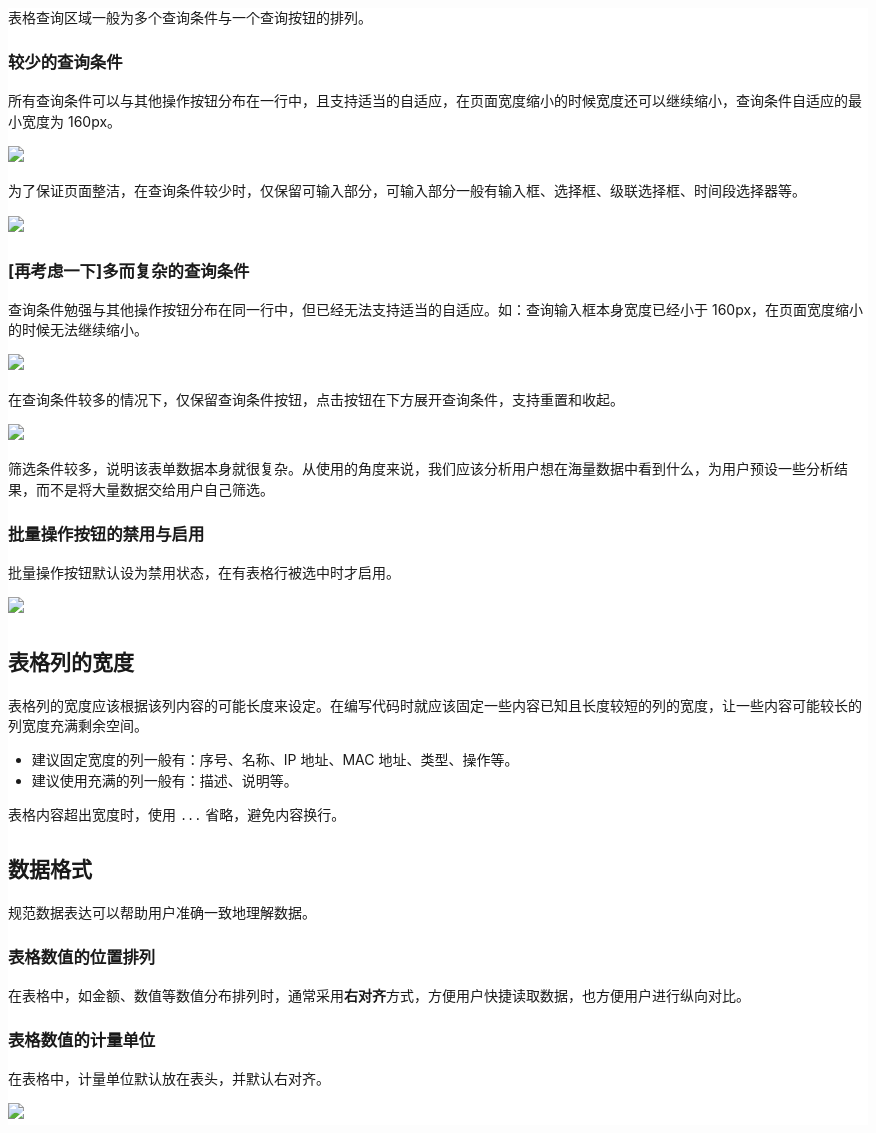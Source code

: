 表格查询区域一般为多个查询条件与一个查询按钮的排列。

### 较少的查询条件

所有查询条件可以与其他操作按钮分布在一行中，且支持适当的自适应，在页面宽度缩小的时候宽度还可以继续缩小，查询条件自适应的最小宽度为 160px。

![ ](/view/search-1.png)

为了保证页面整洁，在查询条件较少时，仅保留可输入部分，可输入部分一般有输入框、选择框、级联选择框、时间段选择器等。

![ ](/view/search-3.png)

### [再考虑一下]多而复杂的查询条件

查询条件勉强与其他操作按钮分布在同一行中，但已经无法支持适当的自适应。如：查询输入框本身宽度已经小于 160px，在页面宽度缩小的时候无法继续缩小。

![ ](/view/search-2.png)

在查询条件较多的情况下，仅保留查询条件按钮，点击按钮在下方展开查询条件，支持重置和收起。

![ ](/view/search-4.png)

筛选条件较多，说明该表单数据本身就很复杂。从使用的角度来说，我们应该分析用户想在海量数据中看到什么，为用户预设一些分析结果，而不是将大量数据交给用户自己筛选。

### 批量操作按钮的禁用与启用

批量操作按钮默认设为禁用状态，在有表格行被选中时才启用。

![ ](/view/button-multiselect.png)

## 表格列的宽度

表格列的宽度应该根据该列内容的可能长度来设定。在编写代码时就应该固定一些内容已知且长度较短的列的宽度，让一些内容可能较长的列宽度充满剩余空间。

- 建议固定宽度的列一般有：序号、名称、IP 地址、MAC 地址、类型、操作等。
- 建议使用充满的列一般有：描述、说明等。

表格内容超出宽度时，使用 `...` 省略，避免内容换行。

## 数据格式

规范数据表达可以帮助用户准确一致地理解数据。

### 表格数值的位置排列

在表格中，如金额、数值等数值分布排列时，通常采用**右对齐**方式，方便用户快捷读取数据，也方便用户进行纵向对比。

### 表格数值的计量单位

在表格中，计量单位默认放在表头，并默认右对齐。

![ ](/view/table-units.png)
